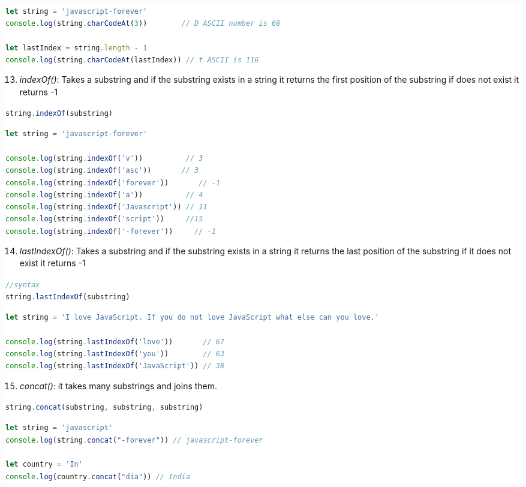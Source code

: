 ```js
let string = 'javascript-forever'
console.log(string.charCodeAt(3))        // D ASCII number is 68

let lastIndex = string.length - 1
console.log(string.charCodeAt(lastIndex)) // t ASCII is 116

```

13.  *indexOf()*: Takes a substring and if the substring exists in a string it returns the first position of the substring if does not exist it returns -1

```js
string.indexOf(substring)
```

```js
let string = 'javascript-forever'

console.log(string.indexOf('v'))          // 3
console.log(string.indexOf('asc'))       // 3
console.log(string.indexOf('forever'))       // -1
console.log(string.indexOf('a'))          // 4
console.log(string.indexOf('Javascript')) // 11
console.log(string.indexOf('script'))     //15
console.log(string.indexOf('-forever'))     // -1
```

14.  *lastIndexOf()*: Takes a substring and if the substring exists in a string it returns the last position of the substring if it does not exist it returns -1


```js
//syntax
string.lastIndexOf(substring)
```

```js
let string = 'I love JavaScript. If you do not love JavaScript what else can you love.'

console.log(string.lastIndexOf('love'))       // 67
console.log(string.lastIndexOf('you'))        // 63
console.log(string.lastIndexOf('JavaScript')) // 38
```

15. *concat()*: it takes many substrings and joins them.

```js
string.concat(substring, substring, substring)
```

```js
let string = 'javascript'
console.log(string.concat("-forever")) // javascript-forever

let country = 'In'
console.log(country.concat("dia")) // India
```
